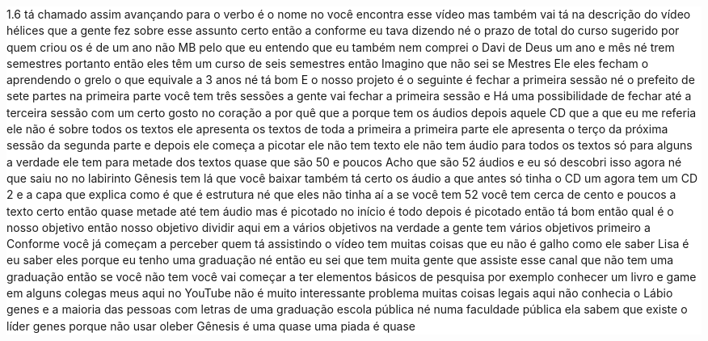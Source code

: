 1.6 tá chamado assim avançando para o
verbo é o nome no você encontra esse
vídeo mas também vai tá na descrição do
vídeo hélices que a gente fez sobre esse
assunto certo então a conforme eu tava
dizendo né o prazo de total do curso
sugerido por quem criou os é de um ano
não MB pelo que eu entendo que eu também
nem comprei o Davi de Deus um ano e mês
né trem semestres portanto então eles
têm um curso de seis semestres então
Imagino que não sei se Mestres Ele eles
fecham o aprendendo o grelo o que
equivale a 3 anos né
tá bom E
o nosso projeto é o seguinte é fechar a
primeira sessão né o prefeito de sete
partes na primeira parte você tem três
sessões a gente vai fechar a primeira
sessão e Há uma possibilidade de fechar
até a terceira sessão com um certo gosto
no coração a por quê que a porque tem os
áudios depois aquele CD que a que eu me
referia ele não é sobre todos os textos
ele apresenta os textos de toda a
primeira a primeira parte ele apresenta
o terço da próxima sessão da segunda
parte e depois ele começa a picotar ele
não tem texto ele não tem áudio para
todos os textos só para alguns a verdade
ele tem para metade dos textos quase que
são 50 e poucos Acho que são 52 áudios e
eu só descobri isso agora né que saiu no
no labirinto Gênesis tem lá que você
baixar também tá certo os áudio a que
antes só tinha o CD um agora tem um CD 2
e a capa que explica como é que é
estrutura né que eles não tinha aí a
se você tem 52 você tem cerca de cento e
poucos a texto certo então quase metade
até tem áudio mas é picotado no início é
todo depois é picotado então tá bom
então qual é o nosso objetivo então
nosso objetivo dividir aqui em a vários
objetivos na verdade a gente tem vários
objetivos primeiro a Conforme você já
começam a perceber quem tá assistindo o
vídeo tem muitas coisas que eu não é
galho como ele saber Lisa é eu saber
eles porque eu tenho uma graduação né
então eu sei que tem muita gente que
assiste esse canal que não tem uma
graduação
então se você não tem você vai começar a
ter elementos básicos de pesquisa por
exemplo conhecer um livro e game em
alguns colegas meus aqui no YouTube não
é muito interessante problema muitas
coisas legais aqui não conhecia o Lábio
genes e a maioria das pessoas com letras
de uma graduação escola pública né numa
faculdade pública ela sabem que existe o
líder genes porque não usar oleber
Gênesis é uma quase uma piada é quase